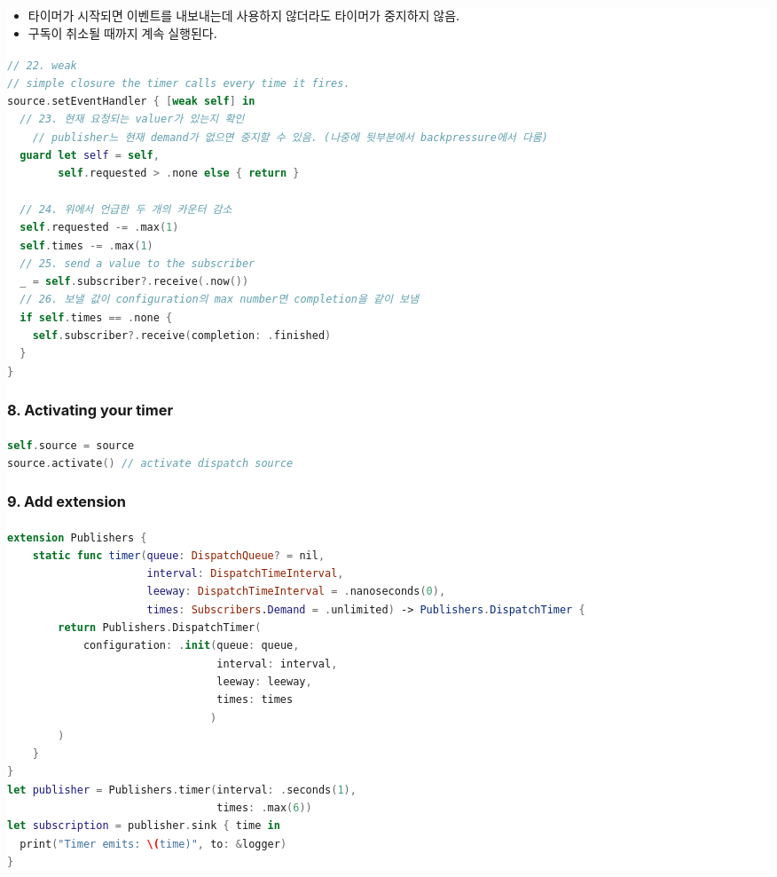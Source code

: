 - 타이머가 시작되면 이벤트를 내보내는데 사용하지 않더라도 타이머가 중지하지 않음.
- 구독이 취소될 때까지 계속 실행된다.

```swift
// 22. weak
// simple closure the timer calls every time it fires.
source.setEventHandler { [weak self] in
  // 23. 현재 요청되는 valuer가 있는지 확인
	// publisher느 현재 demand가 없으면 중지할 수 있음. (나중에 뒷부분에서 backpressure에서 다룸)
  guard let self = self,
        self.requested > .none else { return }

  // 24. 위에서 언급한 두 개의 카운터 감소
  self.requested -= .max(1)
  self.times -= .max(1)
  // 25. send a value to the subscriber
  _ = self.subscriber?.receive(.now())
  // 26. 보낼 값이 configuration의 max number면 completion을 같이 보냄
  if self.times == .none {
    self.subscriber?.receive(completion: .finished)
  }
}
```

### 8. Activating your timer

```swift
self.source = source
source.activate() // activate dispatch source
```

### 9. Add extension

```swift
extension Publishers {
    static func timer(queue: DispatchQueue? = nil,
                      interval: DispatchTimeInterval,
                      leeway: DispatchTimeInterval = .nanoseconds(0),
                      times: Subscribers.Demand = .unlimited) -> Publishers.DispatchTimer {
        return Publishers.DispatchTimer(
            configuration: .init(queue: queue,
                                 interval: interval,
                                 leeway: leeway,
                                 times: times
                                )
        )
    }
}
let publisher = Publishers.timer(interval: .seconds(1),
                                 times: .max(6))
let subscription = publisher.sink { time in
  print("Timer emits: \(time)", to: &logger)
}
```
